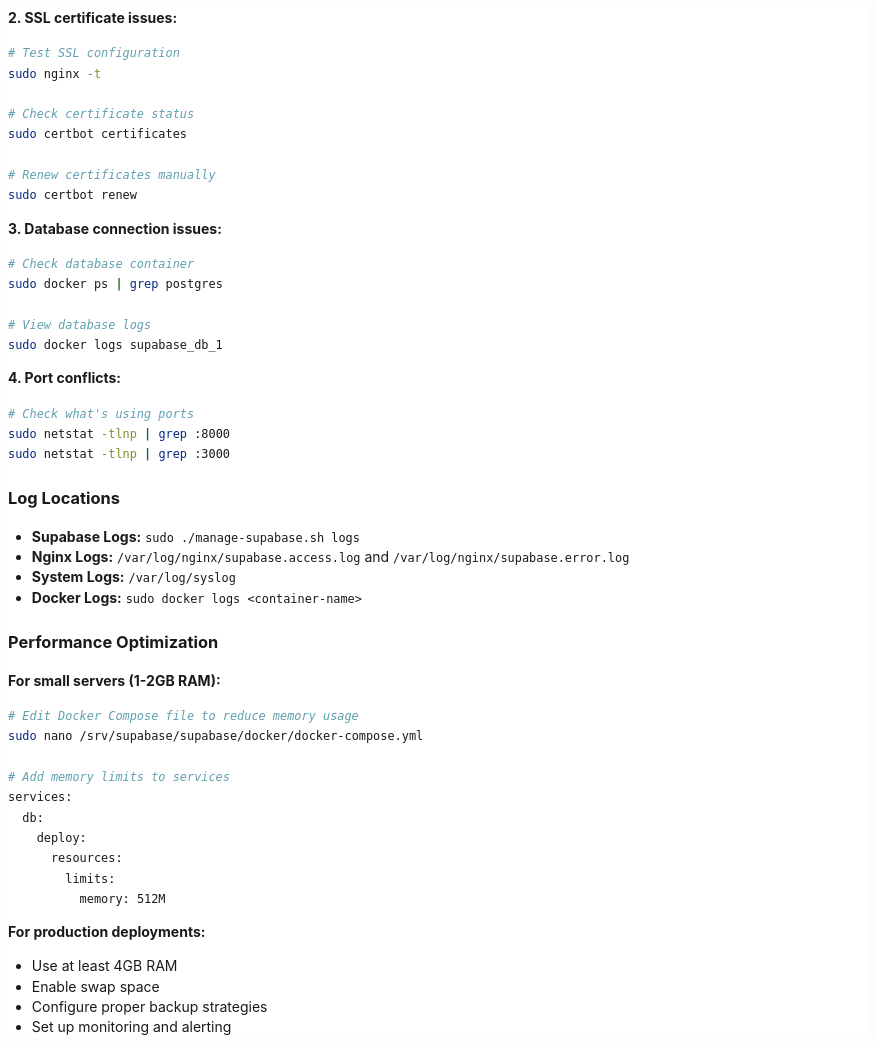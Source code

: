 **2. SSL certificate issues:**
```bash
# Test SSL configuration
sudo nginx -t

# Check certificate status
sudo certbot certificates

# Renew certificates manually
sudo certbot renew
```

**3. Database connection issues:**
```bash
# Check database container
sudo docker ps | grep postgres

# View database logs
sudo docker logs supabase_db_1
```

**4. Port conflicts:**
```bash
# Check what's using ports
sudo netstat -tlnp | grep :8000
sudo netstat -tlnp | grep :3000
```

### Log Locations

- **Supabase Logs:** `sudo ./manage-supabase.sh logs`
- **Nginx Logs:** `/var/log/nginx/supabase.access.log` and `/var/log/nginx/supabase.error.log`
- **System Logs:** `/var/log/syslog`
- **Docker Logs:** `sudo docker logs <container-name>`

### Performance Optimization

**For small servers (1-2GB RAM):**
```bash
# Edit Docker Compose file to reduce memory usage
sudo nano /srv/supabase/supabase/docker/docker-compose.yml

# Add memory limits to services
services:
  db:
    deploy:
      resources:
        limits:
          memory: 512M
```

**For production deployments:**
- Use at least 4GB RAM
- Enable swap space
- Configure proper backup strategies
- Set up monitoring and alerting
